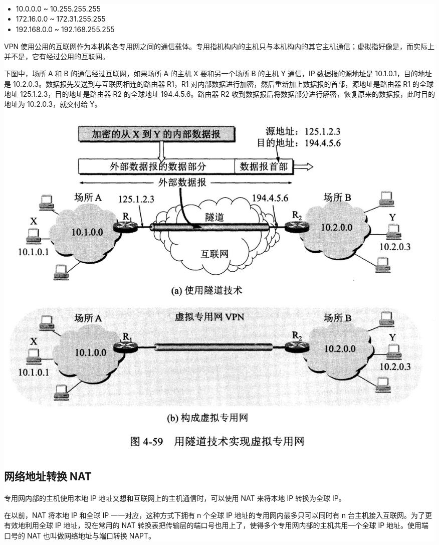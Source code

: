 + 10.0.0.0 ~ 10.255.255.255
+ 172.16.0.0 ~ 172.31.255.255
+ 192.168.0.0 ~ 192.168.255.255

VPN 使用公用的互联网作为本机构各专用网之间的通信载体。专用指机构内的主机只与本机构内的其它主机通信；虚拟指好像是，而实际上并不是，它有经过公用的互联网。

下图中，场所 A 和 B 的通信经过互联网，如果场所 A 的主机 X 要和另一个场所 B 的主机 Y 通信，IP 数据报的源地址是 10.1.0.1，目的地址是 10.2.0.3。数据报先发送到与互联网相连的路由器 R1，R1 对内部数据进行加密，然后重新加上数据报的首部，源地址是路由器 R1 的全球地址 125.1.2.3，目的地址是路由器 R2 的全球地址 194.4.5.6。路由器 R2 收到数据报后将数据部分进行解密，恢复原来的数据报，此时目的地址为 10.2.0.3，就交付给 Y。

![VPN](/images/posts/knowledge/computerNetwork/vpn.jpeg)

## 网络地址转换 NAT

专用网内部的主机使用本地 IP 地址又想和互联网上的主机通信时，可以使用 NAT 来将本地 IP 转换为全球 IP。

在以前，NAT 将本地 IP 和全球 IP 一一对应，这种方式下拥有 n 个全球 IP 地址的专用网内最多只可以同时有 n 台主机接入互联网。为了更有效地利用全球 IP 地址，现在常用的 NAT 转换表把传输层的端口号也用上了，使得多个专用网内部的主机共用一个全球 IP 地址。使用端口号的 NAT 也叫做网络地址与端口转换 NAPT。
